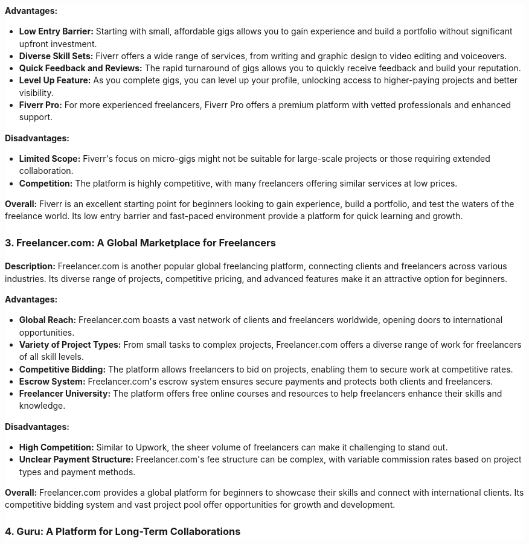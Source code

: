 **Advantages:**

* **Low Entry Barrier:**  Starting with small, affordable gigs allows you to gain experience and build a portfolio without significant upfront investment.
* **Diverse Skill Sets:**  Fiverr offers a wide range of services, from writing and graphic design to video editing and voiceovers.
* **Quick Feedback and Reviews:**  The rapid turnaround of gigs allows you to quickly receive feedback and build your reputation.
* **Level Up Feature:**  As you complete gigs, you can level up your profile, unlocking access to higher-paying projects and better visibility.
* **Fiverr Pro:**  For more experienced freelancers, Fiverr Pro offers a premium platform with vetted professionals and enhanced support.

**Disadvantages:**

* **Limited Scope:**  Fiverr's focus on micro-gigs might not be suitable for large-scale projects or those requiring extended collaboration.
* **Competition:**  The platform is highly competitive, with many freelancers offering similar services at low prices.

**Overall:** Fiverr is an excellent starting point for beginners looking to gain experience, build a portfolio, and test the waters of the freelance world.  Its low entry barrier and fast-paced environment provide a platform for quick learning and growth.

### 3. **Freelancer.com: A Global Marketplace for Freelancers**

**Description:** Freelancer.com is another popular global freelancing platform, connecting clients and freelancers across various industries. Its diverse range of projects, competitive pricing, and advanced features make it an attractive option for beginners.

**Advantages:**

* **Global Reach:**  Freelancer.com boasts a vast network of clients and freelancers worldwide, opening doors to international opportunities.
* **Variety of Project Types:**  From small tasks to complex projects, Freelancer.com offers a diverse range of work for freelancers of all skill levels.
* **Competitive Bidding:**  The platform allows freelancers to bid on projects, enabling them to secure work at competitive rates.
* **Escrow System:**  Freelancer.com's escrow system ensures secure payments and protects both clients and freelancers.
* **Freelancer University:**  The platform offers free online courses and resources to help freelancers enhance their skills and knowledge.

**Disadvantages:**

* **High Competition:**  Similar to Upwork, the sheer volume of freelancers can make it challenging to stand out.
* **Unclear Payment Structure:**  Freelancer.com's fee structure can be complex, with variable commission rates based on project types and payment methods.

**Overall:** Freelancer.com provides a global platform for beginners to showcase their skills and connect with international clients. Its competitive bidding system and vast project pool offer opportunities for growth and development.

### 4. **Guru:  A Platform for Long-Term Collaborations**
